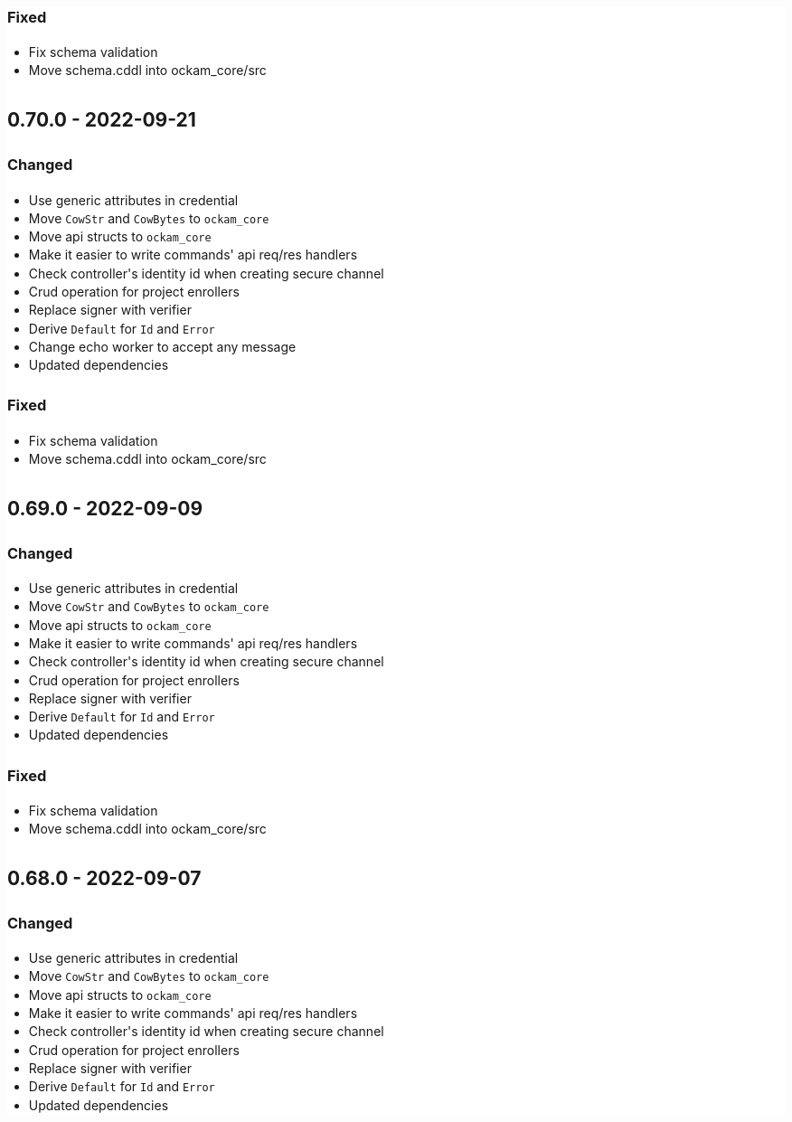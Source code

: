 ### Fixed

- Fix schema validation
- Move schema.cddl into ockam_core/src

## 0.70.0 - 2022-09-21

### Changed

- Use generic attributes in credential
- Move `CowStr` and `CowBytes` to `ockam_core`
- Move api structs to `ockam_core`
- Make it easier to write commands' api req/res handlers
- Check controller's identity id when creating secure channel
- Crud operation for project enrollers
- Replace signer with verifier
- Derive `Default` for `Id` and `Error`
- Change echo worker to accept any message
- Updated dependencies

### Fixed

- Fix schema validation
- Move schema.cddl into ockam_core/src

## 0.69.0 - 2022-09-09

### Changed

- Use generic attributes in credential
- Move `CowStr` and `CowBytes` to `ockam_core`
- Move api structs to `ockam_core`
- Make it easier to write commands' api req/res handlers
- Check controller's identity id when creating secure channel
- Crud operation for project enrollers
- Replace signer with verifier
- Derive `Default` for `Id` and `Error`
- Updated dependencies

### Fixed

- Fix schema validation
- Move schema.cddl into ockam_core/src

## 0.68.0 - 2022-09-07

### Changed

- Use generic attributes in credential
- Move `CowStr` and `CowBytes` to `ockam_core`
- Move api structs to `ockam_core`
- Make it easier to write commands' api req/res handlers
- Check controller's identity id when creating secure channel
- Crud operation for project enrollers
- Replace signer with verifier
- Derive `Default` for `Id` and `Error`
- Updated dependencies
